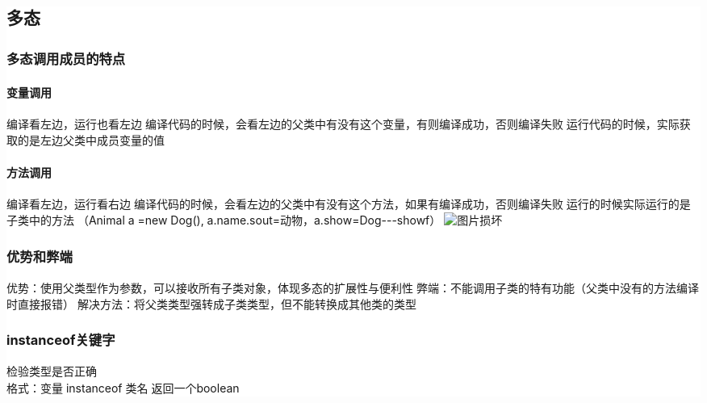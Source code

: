 
## 多态
### 多态调用成员的特点
#### 变量调用
编译看左边，运行也看左边
编译代码的时候，会看左边的父类中有没有这个变量，有则编译成功，否则编译失败
运行代码的时候，实际获取的是左边父类中成员变量的值
#### 方法调用
编译看左边，运行看右边
编译代码的时候，会看左边的父类中有没有这个方法，如果有编译成功，否则编译失败
运行的时候实际运行的是子类中的方法
（Animal a =new Dog(),  a.name.sout=动物，a.show=Dog---showf）
<img src="/post-img/Pasted image 20230403111104.png" alt="图片损坏" style="zoom:100%;" />

### 优势和弊端
优势：使用父类型作为参数，可以接收所有子类对象，体现多态的扩展性与便利性
弊端：不能调用子类的特有功能（父类中没有的方法编译时直接报错）
解决方法：将父类类型强转成子类类型，但不能转换成其他类的类型
### instanceof关键字
检验类型是否正确   
格式：变量 instanceof 类名  返回一个boolean

